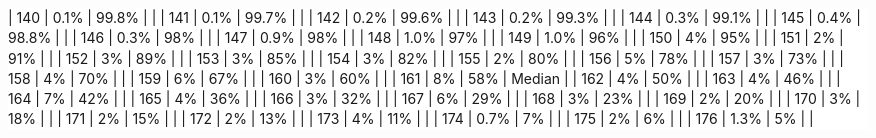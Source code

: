 | 140 | 0.1% | 99.8% |  |
| 141 | 0.1% | 99.7% |  |
| 142 | 0.2% | 99.6% |  |
| 143 | 0.2% | 99.3% |  |
| 144 | 0.3% | 99.1% |  |
| 145 | 0.4% | 98.8% |  |
| 146 | 0.3% | 98% |  |
| 147 | 0.9% | 98% |  |
| 148 | 1.0% | 97% |  |
| 149 | 1.0% | 96% |  |
| 150 | 4% | 95% |  |
| 151 | 2% | 91% |  |
| 152 | 3% | 89% |  |
| 153 | 3% | 85% |  |
| 154 | 3% | 82% |  |
| 155 | 2% | 80% |  |
| 156 | 5% | 78% |  |
| 157 | 3% | 73% |  |
| 158 | 4% | 70% |  |
| 159 | 6% | 67% |  |
| 160 | 3% | 60% |  |
| 161 | 8% | 58% | Median |
| 162 | 4% | 50% |  |
| 163 | 4% | 46% |  |
| 164 | 7% | 42% |  |
| 165 | 4% | 36% |  |
| 166 | 3% | 32% |  |
| 167 | 6% | 29% |  |
| 168 | 3% | 23% |  |
| 169 | 2% | 20% |  |
| 170 | 3% | 18% |  |
| 171 | 2% | 15% |  |
| 172 | 2% | 13% |  |
| 173 | 4% | 11% |  |
| 174 | 0.7% | 7% |  |
| 175 | 2% | 6% |  |
| 176 | 1.3% | 5% |  |